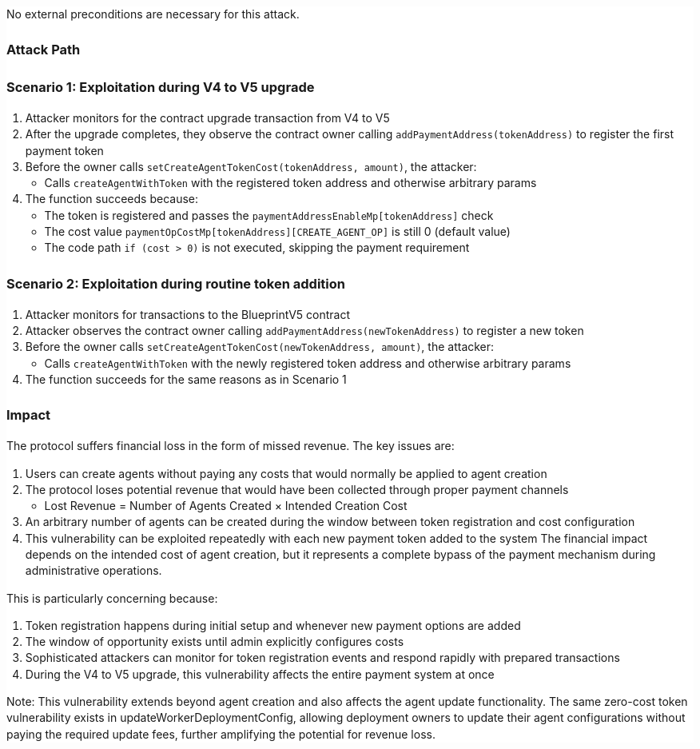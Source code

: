 No external preconditions are necessary for this attack.

### Attack Path


### Scenario 1: Exploitation during V4 to V5 upgrade

1. Attacker monitors for the contract upgrade transaction from V4 to V5
2. After the upgrade completes, they observe the contract owner calling `addPaymentAddress(tokenAddress)` to register the first payment token
3. Before the owner calls `setCreateAgentTokenCost(tokenAddress, amount)`, the attacker:
   - Calls `createAgentWithToken` with the registered token address and otherwise arbitrary params
4. The function succeeds because:
   - The token is registered and passes the `paymentAddressEnableMp[tokenAddress]` check
   - The cost value `paymentOpCostMp[tokenAddress][CREATE_AGENT_OP]` is still 0 (default value)
   - The code path `if (cost > 0)` is not executed, skipping the payment requirement

### Scenario 2: Exploitation during routine token addition

1. Attacker monitors for transactions to the BlueprintV5 contract
2. Attacker observes the contract owner calling `addPaymentAddress(newTokenAddress)` to register a new token
3. Before the owner calls `setCreateAgentTokenCost(newTokenAddress, amount)`, the attacker:
   - Calls `createAgentWithToken` with the newly registered token address and otherwise arbitrary params
4. The function succeeds for the same reasons as in Scenario 1

### Impact


The protocol suffers financial loss in the form of missed revenue. The key issues are:

1. Users can create agents without paying any costs that would normally be applied to agent creation
2.  The protocol loses potential revenue that would have been collected through proper payment channels
    - Lost Revenue = Number of Agents Created × Intended Creation Cost
3. An arbitrary number of agents can be created during the window between token registration and cost configuration
4. This vulnerability can be exploited repeatedly with each new payment token added to the system
The financial impact depends on the intended cost of agent creation, but it represents a complete bypass of the payment mechanism during administrative operations.

This is particularly concerning because:
1. Token registration happens during initial setup and whenever new payment options are added
2. The window of opportunity exists until admin explicitly configures costs
3. Sophisticated attackers can monitor for token registration events and respond rapidly with prepared transactions
4. During the V4 to V5 upgrade, this vulnerability affects the entire payment system at once

Note: This vulnerability extends beyond agent creation and also affects the agent update functionality. The same zero-cost token vulnerability exists in updateWorkerDeploymentConfig, allowing deployment owners to update their agent configurations without paying the required update fees, further amplifying the potential for revenue loss.
